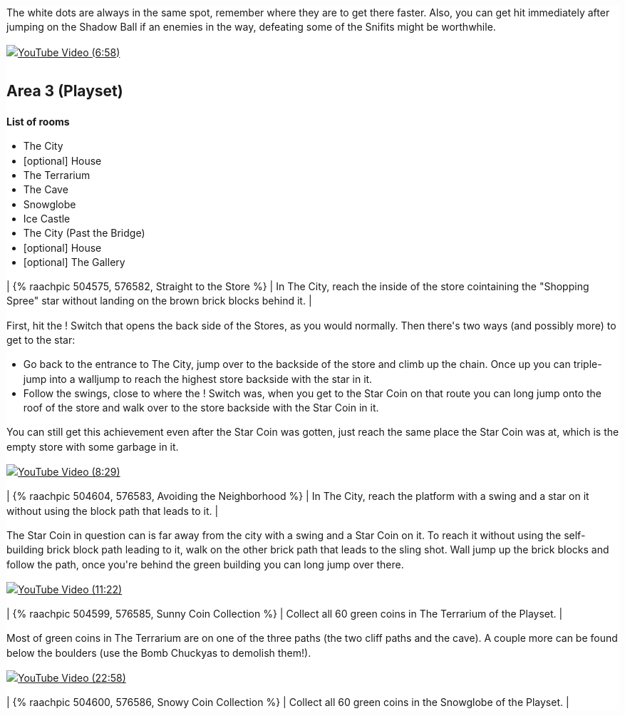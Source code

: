 The white dots are always in the same spot, remember where they are to get there faster. Also, you can get hit immediately after jumping on the Shadow Ball if an enemies in the way, defeating some of the Snifits might be worthwhile.

[<img width="20px" src="https://github.com/blueYOSHI9000/RetroAchievements-stuff/blob/main/N64%20-%20SM64%20-%20Super%20Mario%20and%20the%20Monstrous%20Manor/Guide%20Images/YT_padTopRight.png?raw=true" />YouTube Video (6:58)](https://youtu.be/JIQWJyMqWmk?t=418)

## Area 3 (Playset)
**List of rooms**
- The City
- [optional] House
- The Terrarium
- The Cave
- Snowglobe
- Ice Castle
- The City (Past the Bridge)
- [optional] House
- [optional] The Gallery

| {% raachpic 504575, 576582, Straight to the Store %} | In The City, reach the inside of the store cointaining the "Shopping Spree" star without landing on the brown brick blocks behind it. |

First, hit the ! Switch that opens the back side of the Stores, as you would normally. Then there's two ways (and possibly more) to get to the star:
- Go back to the entrance to The City, jump over to the backside of the store and climb up the chain. Once up you can triple-jump into a walljump to reach the highest store backside with the star in it.
- Follow the swings, close to where the ! Switch was, when you get to the Star Coin on that route you can long jump onto the roof of the store and walk over to the store backside with the Star Coin in it.

You can still get this achievement even after the Star Coin was gotten, just reach the same place the Star Coin was at, which is the empty store with some garbage in it.

[<img width="20px" src="https://github.com/blueYOSHI9000/RetroAchievements-stuff/blob/main/N64%20-%20SM64%20-%20Super%20Mario%20and%20the%20Monstrous%20Manor/Guide%20Images/YT_padTopRight.png?raw=true" />YouTube Video (8:29)](https://youtu.be/JIQWJyMqWmk?t=509)

| {% raachpic 504604, 576583, Avoiding the Neighborhood %} | In The City, reach the platform with a swing and a star on it without using the block path that leads to it. |

The Star Coin in question can is far away from the city with a swing and a Star Coin on it. To reach it without using the self-building brick block path leading to it, walk on the other brick path that leads to the sling shot. Wall jump up the brick blocks and follow the path, once you're behind the green building you can long jump over there.

[<img width="20px" src="https://github.com/blueYOSHI9000/RetroAchievements-stuff/blob/main/N64%20-%20SM64%20-%20Super%20Mario%20and%20the%20Monstrous%20Manor/Guide%20Images/YT_padTopRight.png?raw=true" />YouTube Video (11:22)](https://youtu.be/JIQWJyMqWmk?t=682)

| {% raachpic 504599, 576585, Sunny Coin Collection %} | Collect all 60 green coins in The Terrarium of the Playset. |

Most of green coins in The Terrarium are on one of the three paths (the two cliff paths and the cave). A couple more can be found below the boulders (use the Bomb Chuckyas to demolish them!).

[<img width="20px" src="https://github.com/blueYOSHI9000/RetroAchievements-stuff/blob/main/N64%20-%20SM64%20-%20Super%20Mario%20and%20the%20Monstrous%20Manor/Guide%20Images/YT_padTopRight.png?raw=true" />YouTube Video (22:58)](https://youtu.be/JIQWJyMqWmk?t=718)

| {% raachpic 504600, 576586, Snowy Coin Collection %} | Collect all 60 green coins in the Snowglobe of the Playset. |
